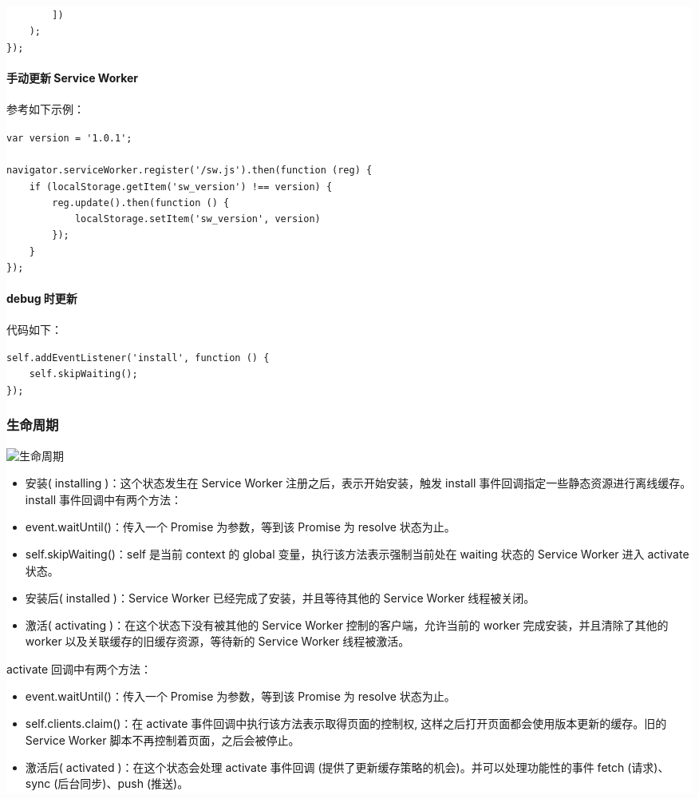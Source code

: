 ```
        ])
    );
});
```

#### 手动更新 Service Worker

参考如下示例：
```
var version = '1.0.1';

navigator.serviceWorker.register('/sw.js').then(function (reg) {
    if (localStorage.getItem('sw_version') !== version) {
        reg.update().then(function () {
            localStorage.setItem('sw_version', version)
        });
    }
});
```

#### debug 时更新

代码如下：
```
self.addEventListener('install', function () {
    self.skipWaiting();
});
```

### 生命周期

![生命周期](https://gss0.bdstatic.com/9rkZbzqaKgQUohGko9WTAnF6hhy/assets/pwa/projects/1515680651546/sw-lifecycle.png)

- 安装( installing )：这个状态发生在 Service Worker 注册之后，表示开始安装，触发 install 事件回调指定一些静态资源进行离线缓存。
install 事件回调中有两个方法：

- event.waitUntil()：传入一个 Promise 为参数，等到该 Promise 为 resolve 状态为止。

- self.skipWaiting()：self 是当前 context 的 global 变量，执行该方法表示强制当前处在 waiting 状态的 Service Worker 进入 activate 状态。

- 安装后( installed )：Service Worker 已经完成了安装，并且等待其他的 Service Worker 线程被关闭。

- 激活( activating )：在这个状态下没有被其他的 Service Worker 控制的客户端，允许当前的 worker 完成安装，并且清除了其他的 worker 以及关联缓存的旧缓存资源，等待新的 Service Worker 线程被激活。

activate 回调中有两个方法：

- event.waitUntil()：传入一个 Promise 为参数，等到该 Promise 为 resolve 状态为止。

- self.clients.claim()：在 activate 事件回调中执行该方法表示取得页面的控制权, 这样之后打开页面都会使用版本更新的缓存。旧的 Service Worker 脚本不再控制着页面，之后会被停止。

- 激活后( activated )：在这个状态会处理 activate 事件回调 (提供了更新缓存策略的机会)。并可以处理功能性的事件 fetch (请求)、sync (后台同步)、push (推送)。
